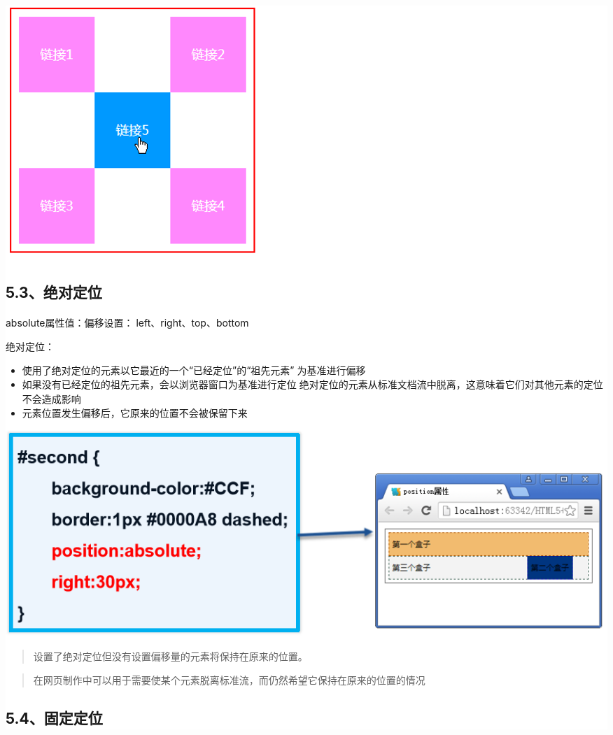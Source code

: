 ![img-80](https://github.com/Mcguffen/mcguffen.github.io/blob/myblog/source/_posts/docs/frontEnd/css/CSS3/img-80.png)


## 5.3、绝对定位

absolute属性值：偏移设置： left、right、top、bottom

绝对定位：
- 使用了绝对定位的元素以它最近的一个“已经定位”的“祖先元素” 为基准进行偏移
- 如果没有已经定位的祖先元素，会以浏览器窗口为基准进行定位
 绝对定位的元素从标准文档流中脱离，这意味着它们对其他元素的定位不会造成影响
- 元素位置发生偏移后，它原来的位置不会被保留下来

![img-81](https://github.com/Mcguffen/mcguffen.github.io/blob/myblog/source/_posts/docs/frontEnd/css/CSS3/img-81.png)
> 设置了绝对定位但没有设置偏移量的元素将保持在原来的位置。

> 在网页制作中可以用于需要使某个元素脱离标准流，而仍然希望它保持在原来的位置的情况

## 5.4、固定定位

